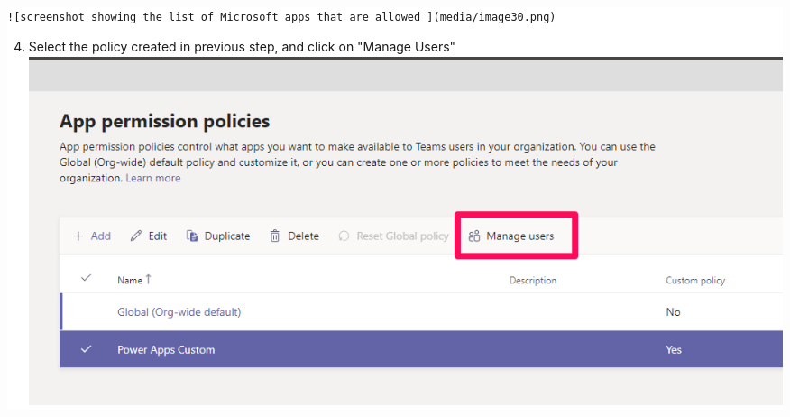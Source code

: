     ![screenshot showing the list of Microsoft apps that are allowed ](media/image30.png)

4.  Select the policy created in previous step, and click on "Manage Users"  
    ![screenshot showing the list of app permission policies and where to click manage users ](media/image31.png)
